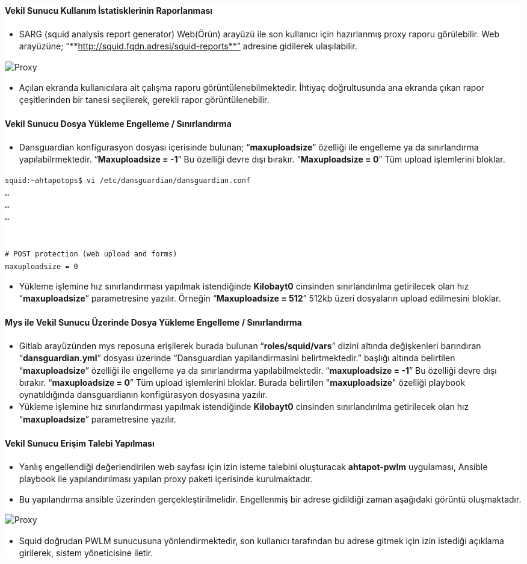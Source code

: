#### Vekil Sunucu Kullanım İstatisklerinin Raporlanması

* SARG (squid analysis report generator) Web(Örün) arayüzü ile son kullanıcı için hazırlanmış proxy raporu görülebilir. Web arayüzüne;  “**http://squid.fqdn.adresi/squid-reports**” adresine gidilerek ulaşılabilir.

![Proxy](../img/proxy3.jpg)


* Açılan ekranda kullanıcılara ait çalışma raporu görüntülenebilmektedir. İhtiyaç doğrultusunda ana ekranda çıkan rapor çeşitlerinden bir tanesi seçilerek, gerekli rapor görüntülenebilir.

#### Vekil Sunucu Dosya Yükleme Engelleme / Sınırlandırma
* Dansguardian konfigurasyon dosyası içerisinde bulunan; “**maxuploadsize**” özelliği ile engelleme ya da sınırlandırma yapılabilrmektedir. “**Maxuploadsize = -1**” Bu özelliği devre dışı bırakır. “**Maxuploadsize = 0**” Tüm upload işlemlerini bloklar.
```
squid:~ahtapotops$ vi /etc/dansguardian/dansguardian.conf
…
…
…


# POST protection (web upload and forms)
maxuploadsize = 0 
```

* Yükleme işlemine hız sınırlandırması yapılmak istendiğinde **Kilobayt0** cinsinden sınırlandırılma getirilecek olan hız  “**maxuploadsize**” parametresine yazılır. Örneğin
“**Maxuploadsize = 512**” 512kb üzeri dosyaların upload edilmesini bloklar.

#### Mys ile Vekil Sunucu Üzerinde Dosya Yükleme Engelleme / Sınırlandırma

* Gitlab arayüzünden mys reposuna erişilerek burada bulunan “**roles/squid/vars**” dizini altında değişkenleri barındıran “**dansguardian.yml**” dosyası üzerinde “Dansguardian yapilandirmasini belirtmektedir.” başlığı altında belirtilen “**maxuploadsize**” özelliği ile engelleme ya da sınırlandırma yapılabilmektedir. “**maxuploadsize = -1**” Bu özelliği devre dışı bırakır. “**maxuploadsize = 0**” Tüm upload işlemlerini bloklar. Burada belirtilen "**maxuploadsize**" özelliği playbook oynatıldığında dansguardianın konfigürasyon dosyasına yazılır.
* Yükleme işlemine hız sınırlandırması yapılmak istendiğinde **Kilobayt0** cinsinden sınırlandırılma getirilecek olan hız  “**maxuploadsize**” parametresine yazılır.
#### Vekil Sunucu Erişim Talebi Yapılması

* Yanlış engellendiği değerlendirilen web sayfası için izin isteme talebini oluşturacak **ahtapot-pwlm** uygulaması, Ansible playbook ile yapılandırılması yapılan proxy paketi içerisinde kurulmaktadır.

* Bu yapılandırma ansible üzerinden gerçekleştirilmelidir. Engellenmiş bir adrese gidildiği zaman aşağıdaki görüntü oluşmaktadır.

![Proxy](../img/proxy4.jpg)

* Squid doğrudan PWLM sunucusuna yönlendirmektedir, son kullanıcı tarafından bu adrese gitmek için izin istediği açıklama girilerek, sistem yöneticisine iletir. 
